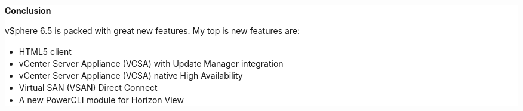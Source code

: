**Conclusion**

vSphere 6.5 is packed with great new features. My top is new features are:

- HTML5 client
- vCenter Server Appliance (VCSA) with Update Manager integration
- vCenter Server Appliance (VCSA) native High Availability
- Virtual SAN (VSAN) Direct Connect
- A new PowerCLI module for Horizon View
